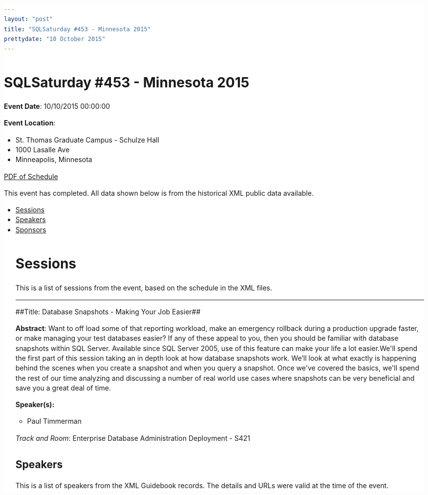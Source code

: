 ```yaml
---
layout: "post" 
title: "SQLSaturday #453 - Minnesota 2015" 
prettydate: "10 October 2015" 
---
```

# SQLSaturday #453 - Minnesota 2015
 
**Event Date**: 10/10/2015 00:00:00
 
**Event Location**:
- St. Thomas Graduate Campus - Schulze Hall
- 1000 Lasalle Ave
- Minneapolis, Minnesota
 
<a href="/PDF/0453.pdf">PDF of Schedule</a>
 
This event has completed. All data shown below is from the historical XML public data available.
<ul>
   <li><a href="#sessions">Sessions</a></li>
   <li><a href="#speakers">Speakers</a></li>
   <li><a href="#sponsors">Sponsors</a></li>
 
 
 
# <a name="sessions"></a>Sessions
This is a list of sessions from the event, based on the schedule in the XML files.
 
----------------------------------------------------------------------------------- 
 
##Title: Database Snapshots - Making Your Job Easier##
 
**Abstract**:
Want to off load some of that reporting workload, make an emergency rollback during a production upgrade faster, or make managing your test databases easier?  If any of these appeal to you, then you should be familiar with database snapshots within SQL Server.  Available since SQL Server 2005, use of this feature can make your life a lot easier.We'll spend the first part of this session taking an in depth look at how database snapshots work. We’ll look at what exactly is happening behind the scenes when you create a snapshot and when you query a snapshot.  Once we've covered the basics, we'll spend the rest of our time analyzing and discussing a number of real world use cases where snapshots can be very beneficial and save you a great deal of time.
 
**Speaker(s):**
- Paul Timmerman
 
*Track and Room*: Enterprise Database Administration  Deployment - S421
 
 
 
 
## <a name="#speakers"></a>Speakers
This is a list of speakers from the XML Guidebook records. The details and URLs were valid at the time of the event.
 